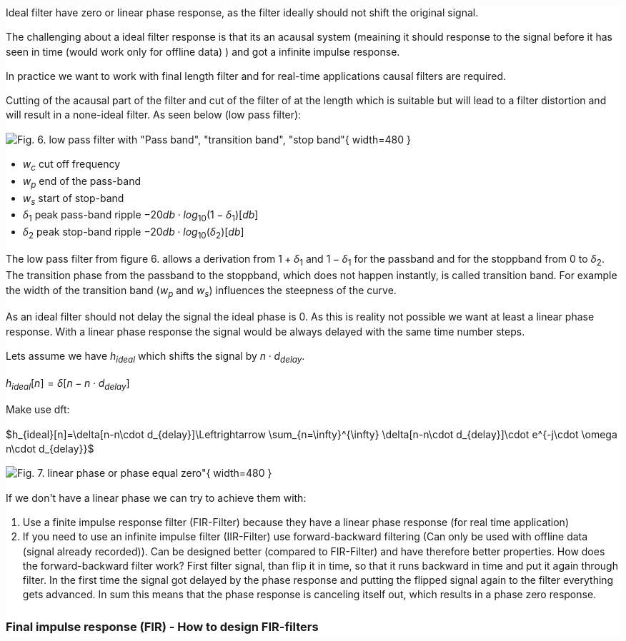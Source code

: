 Ideal filter have zero or linear phase response, as the filter ideally should not shift the original signal.

The challenging about a ideal filter response is that its an acausal system (meaining it should response to the signal before it has seen in time (would work only for offline data) ) and got a infinite impulse response.

In practice we want to work with final length filter and for real-time applications causal filters are required.

Cutting of the acausal part of the filter and cut of the filter of at the length which is suitable but will lead to a filter distortion and will result in a none-ideal filter. As seen below (low pass filter):

![Fig. 6. low pass filter with "Pass band", "transition band", "stop band"](assets/img/blog/sip/low_pass_filter.png){ width=480 }

- $w_c$ cut off frequency
- $w_p$ end of the pass-band
- $w_s$ start of stop-band
- $\delta_1$ peak pass-band ripple $-20db\cdot log_{10}(1-\delta_1)[db]$
- $\delta_2$ peak stop-band ripple $-20db\cdot log_{10}(\delta_2)[db]$

The low pass filter from figure 6. allows a derivation from $1+\delta_1$ and $1-\delta_1$ for the passband and for the stoppband from 0 to $\delta_2$. The transition phase from the passband to the stoppband, which does not happen instantly, is called transition band. For example the width of the transition band ($w_p$ and $w_s$) influences the steepness of the curve.

As an ideal filter should not delay the signal the ideal phase is 0. As this is reality not possible we want at least a linear phase response. With a linear phase response the signal would be always delayed with the same time number steps.

Lets assume we have $h_{ideal}$ which shifts the signal by $n\cdot d_{delay}$.

$h_{ideal}[n]=\delta[n-n\cdot d_{delay}]$

Make use dft:

$h_{ideal}[n]=\delta[n-n\cdot d_{delay}]\Leftrightarrow \sum_{n=\infty}^{\infty} \delta[n-n\cdot d_{delay}]\cdot e^{-j\cdot \omega n\cdot d_{delay}}$

![Fig. 7. linear phase or phase equal zero"](assets/img/blog/sip/low_pass_filter_linear_phase.png){ width=480 }

If we don't have a linear phase we can try to achieve them with:

1. Use a finite impulse response filter (FIR-Filter) because they have a linear phase response (for real time application)
2. If you need to use an infinite impulse filter (IIR-Filter) use forward-backward filtering (Can only be used with offline data (signal already recorded)). Can be designed better (compared to FIR-Filter) and have therefore better properties. How does the forward-backward filter work? First filter signal, than flip it in time, so that it runs backward in time and put it again through filter. In the first time the signal got delayed by the phase response and putting the flipped signal again to the filter everything gets advanced. In sum this means that the phase response is canceling itself out, which results in a phase zero response.

### Final impulse response (FIR) - How to design FIR-filters
